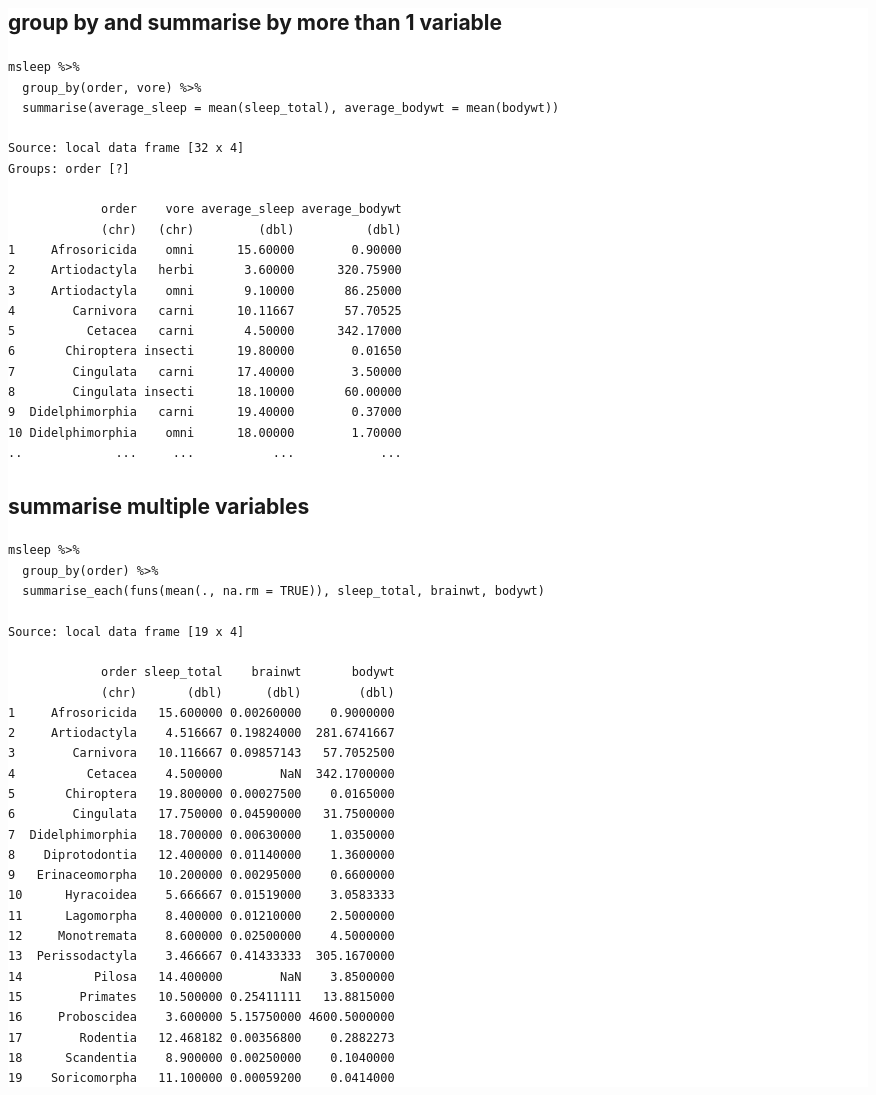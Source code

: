 group by and summarise by more than 1 variable
----------------------------------------------

    msleep %>% 
      group_by(order, vore) %>%
      summarise(average_sleep = mean(sleep_total), average_bodywt = mean(bodywt))

    Source: local data frame [32 x 4]
    Groups: order [?]

                 order    vore average_sleep average_bodywt
                 (chr)   (chr)         (dbl)          (dbl)
    1     Afrosoricida    omni      15.60000        0.90000
    2     Artiodactyla   herbi       3.60000      320.75900
    3     Artiodactyla    omni       9.10000       86.25000
    4        Carnivora   carni      10.11667       57.70525
    5          Cetacea   carni       4.50000      342.17000
    6       Chiroptera insecti      19.80000        0.01650
    7        Cingulata   carni      17.40000        3.50000
    8        Cingulata insecti      18.10000       60.00000
    9  Didelphimorphia   carni      19.40000        0.37000
    10 Didelphimorphia    omni      18.00000        1.70000
    ..             ...     ...           ...            ...

summarise multiple variables
----------------------------

    msleep %>%
      group_by(order) %>%
      summarise_each(funs(mean(., na.rm = TRUE)), sleep_total, brainwt, bodywt)

    Source: local data frame [19 x 4]

                 order sleep_total    brainwt       bodywt
                 (chr)       (dbl)      (dbl)        (dbl)
    1     Afrosoricida   15.600000 0.00260000    0.9000000
    2     Artiodactyla    4.516667 0.19824000  281.6741667
    3        Carnivora   10.116667 0.09857143   57.7052500
    4          Cetacea    4.500000        NaN  342.1700000
    5       Chiroptera   19.800000 0.00027500    0.0165000
    6        Cingulata   17.750000 0.04590000   31.7500000
    7  Didelphimorphia   18.700000 0.00630000    1.0350000
    8    Diprotodontia   12.400000 0.01140000    1.3600000
    9   Erinaceomorpha   10.200000 0.00295000    0.6600000
    10      Hyracoidea    5.666667 0.01519000    3.0583333
    11      Lagomorpha    8.400000 0.01210000    2.5000000
    12     Monotremata    8.600000 0.02500000    4.5000000
    13  Perissodactyla    3.466667 0.41433333  305.1670000
    14          Pilosa   14.400000        NaN    3.8500000
    15        Primates   10.500000 0.25411111   13.8815000
    16     Proboscidea    3.600000 5.15750000 4600.5000000
    17        Rodentia   12.468182 0.00356800    0.2882273
    18      Scandentia    8.900000 0.00250000    0.1040000
    19    Soricomorpha   11.100000 0.00059200    0.0414000
